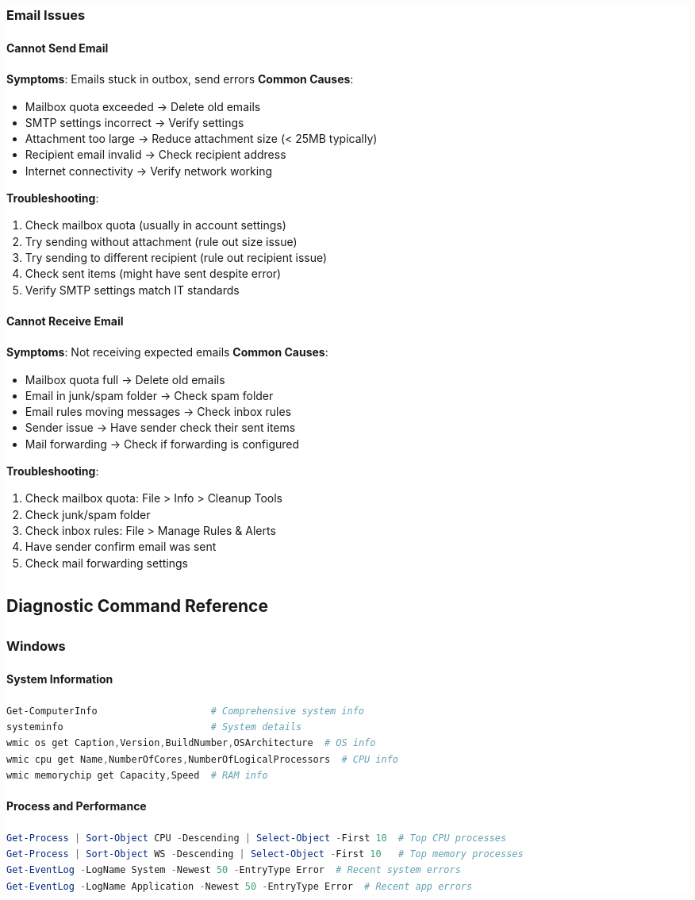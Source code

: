 ### Email Issues

#### Cannot Send Email
**Symptoms**: Emails stuck in outbox, send errors
**Common Causes**:
- Mailbox quota exceeded → Delete old emails
- SMTP settings incorrect → Verify settings
- Attachment too large → Reduce attachment size (< 25MB typically)
- Recipient email invalid → Check recipient address
- Internet connectivity → Verify network working

**Troubleshooting**:
1. Check mailbox quota (usually in account settings)
2. Try sending without attachment (rule out size issue)
3. Try sending to different recipient (rule out recipient issue)
4. Check sent items (might have sent despite error)
5. Verify SMTP settings match IT standards

#### Cannot Receive Email
**Symptoms**: Not receiving expected emails
**Common Causes**:
- Mailbox quota full → Delete old emails
- Email in junk/spam folder → Check spam folder
- Email rules moving messages → Check inbox rules
- Sender issue → Have sender check their sent items
- Mail forwarding → Check if forwarding is configured

**Troubleshooting**:
1. Check mailbox quota: File > Info > Cleanup Tools
2. Check junk/spam folder
3. Check inbox rules: File > Manage Rules & Alerts
4. Have sender confirm email was sent
5. Check mail forwarding settings

## Diagnostic Command Reference

### Windows

#### System Information
```powershell
Get-ComputerInfo                    # Comprehensive system info
systeminfo                          # System details
wmic os get Caption,Version,BuildNumber,OSArchitecture  # OS info
wmic cpu get Name,NumberOfCores,NumberOfLogicalProcessors  # CPU info
wmic memorychip get Capacity,Speed  # RAM info
```

#### Process and Performance
```powershell
Get-Process | Sort-Object CPU -Descending | Select-Object -First 10  # Top CPU processes
Get-Process | Sort-Object WS -Descending | Select-Object -First 10   # Top memory processes
Get-EventLog -LogName System -Newest 50 -EntryType Error  # Recent system errors
Get-EventLog -LogName Application -Newest 50 -EntryType Error  # Recent app errors
```
